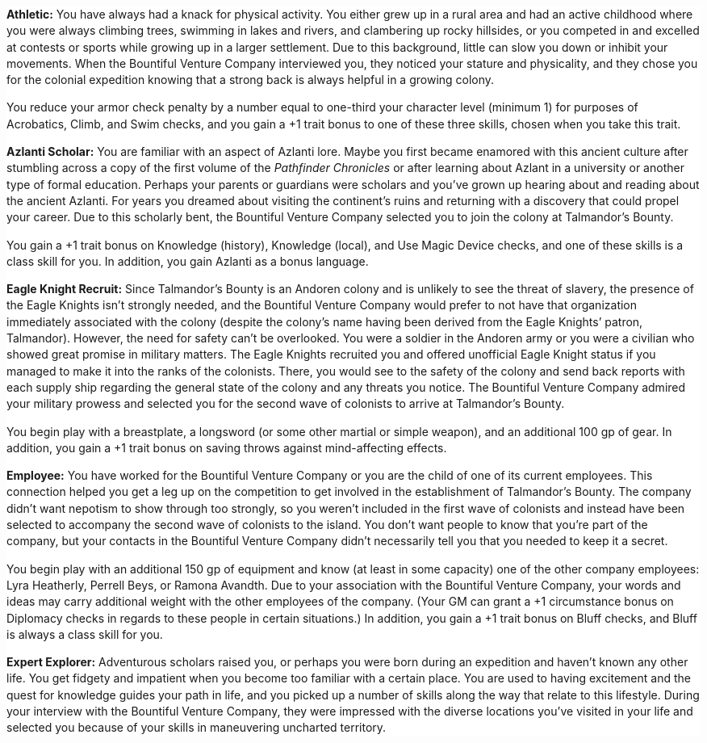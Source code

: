 **Athletic:** You have always had a knack for physical activity. You either grew up in a rural area and had an active childhood where you were always climbing trees, swimming in lakes and rivers, and clambering up rocky hillsides, or you competed in and excelled at contests or sports while growing up in a larger settlement. Due to this background, little can slow you down or inhibit your movements. When the Bountiful Venture Company interviewed you, they noticed your stature and physicality, and they chose you for the colonial expedition knowing that a strong back is always helpful in a growing colony.

You reduce your armor check penalty by a number equal to one-third your character level (minimum 1) for purposes of Acrobatics, Climb, and Swim checks, and you gain a +1 trait bonus to one of these three skills, chosen when you take this trait.

**Azlanti Scholar:** You are familiar with an aspect of Azlanti lore. Maybe you first became enamored with this ancient culture after stumbling across a copy of the first volume of the *Pathfinder Chronicles* or after learning about Azlant in a university or another type of formal education. Perhaps your parents or guardians were scholars and you’ve grown up hearing about and reading about the ancient Azlanti. For years you dreamed about visiting the continent’s ruins and returning with a discovery that could propel your career. Due to this scholarly bent, the Bountiful Venture Company selected you to join the colony at Talmandor’s Bounty.

You gain a +1 trait bonus on Knowledge (history), Knowledge (local), and Use Magic Device checks, and one of these skills is a class skill for you. In addition, you gain Azlanti as a bonus language.

**Eagle Knight Recruit:** Since Talmandor’s Bounty is an Andoren colony and is unlikely to see the threat of slavery, the presence of the Eagle Knights isn’t strongly needed, and the Bountiful Venture Company would prefer to not have that organization immediately associated with the colony (despite the colony’s name having been derived from the Eagle Knights’ patron, Talmandor). However, the need for safety can’t be overlooked. You were a soldier in the Andoren army or you were a civilian who showed great promise in military matters. The Eagle Knights recruited you and offered unofficial Eagle Knight status if you managed to make it into the ranks of the colonists. There, you would see to the safety of the colony and send back reports with each supply ship regarding the general state of the colony and any threats you notice. The Bountiful Venture Company admired your military prowess and selected you for the second wave of colonists to arrive at Talmandor’s Bounty.

You begin play with a breastplate, a longsword (or some other martial or simple weapon), and an additional 100 gp of gear. In addition, you gain a +1 trait bonus on saving throws against mind-affecting effects.

**Employee:** You have worked for the Bountiful Venture Company or you are the child of one of its current employees. This connection helped you get a leg up on the competition to get involved in the establishment of Talmandor’s Bounty. The company didn’t want nepotism to show through too strongly, so you weren’t included in the first wave of colonists and instead have been selected to accompany the second wave of colonists to the island. You don’t want people to know that you’re part of the company, but your contacts in the Bountiful Venture Company didn’t necessarily tell you that you needed to keep it a secret.

You begin play with an additional 150 gp of equipment and know (at least in some capacity) one of the other company employees: Lyra Heatherly, Perrell Beys, or Ramona Avandth. Due to your association with the Bountiful Venture Company, your words and ideas may carry additional weight with the other employees of the company. (Your GM can grant a +1 circumstance bonus on Diplomacy checks in regards to these people in certain situations.) In addition, you gain a +1 trait bonus on Bluff checks, and Bluff is always a class skill for you.

**Expert Explorer:** Adventurous scholars raised you, or perhaps you were born during an expedition and haven’t known any other life. You get fidgety and impatient when you become too familiar with a certain place. You are used to having excitement and the quest for knowledge guides your path in life, and you picked up a number of skills along the way that relate to this lifestyle. During your interview with the Bountiful Venture Company, they were impressed with the diverse locations you’ve visited in your life and selected you because of your skills in maneuvering uncharted territory.
